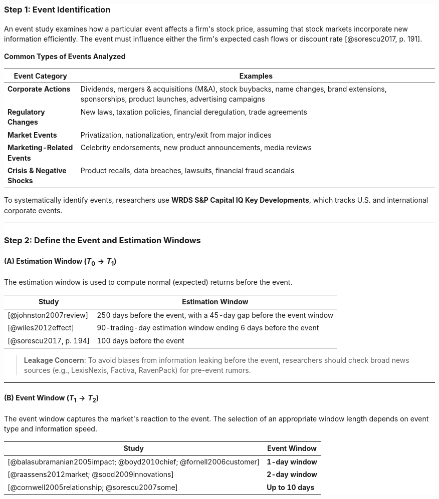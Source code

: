 ### Step 1: Event Identification

An event study examines how a particular event affects a firm's stock price, assuming that stock markets incorporate new information efficiently. The event must influence either the firm's expected cash flows or discount rate [@sorescu2017, p. 191].

**Common Types of Events Analyzed**

| **Event Category**           | **Examples**                                                                                                                                   |
|------------------------------|------------------------------------------------------------------------------------------------------------------------------------------------|
| **Corporate Actions**        | Dividends, mergers & acquisitions (M&A), stock buybacks, name changes, brand extensions, sponsorships, product launches, advertising campaigns |
| **Regulatory Changes**       | New laws, taxation policies, financial deregulation, trade agreements                                                                          |
| **Market Events**            | Privatization, nationalization, entry/exit from major indices                                                                                  |
| **Marketing-Related Events** | Celebrity endorsements, new product announcements, media reviews                                                                               |
| **Crisis & Negative Shocks** | Product recalls, data breaches, lawsuits, financial fraud scandals                                                                             |

To systematically identify events, researchers use **WRDS S&P Capital IQ Key Developments**, which tracks U.S. and international corporate events.

------------------------------------------------------------------------

### Step 2: Define the Event and Estimation Windows

#### (A) Estimation Window ($T_0 \to T_1$)

The estimation window is used to compute normal (expected) returns before the event.

| **Study**              | **Estimation Window**                                                |
|------------------------|----------------------------------------------------------------------|
| [@johnston2007review]  | 250 days before the event, with a 45-day gap before the event window |
| [@wiles2012effect]     | 90-trading-day estimation window ending 6 days before the event      |
| [@sorescu2017, p. 194] | 100 days before the event                                            |

> **Leakage Concern**: To avoid biases from information leaking before the event, researchers should check broad news sources (e.g., LexisNexis, Factiva, RavenPack) for pre-event rumors.

------------------------------------------------------------------------

#### (B) Event Window ($T_1 \to T_2$)

The event window captures the market's reaction to the event. The selection of an appropriate window length depends on event type and information speed.

| **Study**                                                          | **Event Window**  |
|--------------------------------------------------------------------|-------------------|
| [@balasubramanian2005impact; @boyd2010chief; @fornell2006customer] | **1-day window**  |
| [@raassens2012market; @sood2009innovations]                        | **2-day window**  |
| [@cornwell2005relationship; @sorescu2007some]                      | **Up to 10 days** |
